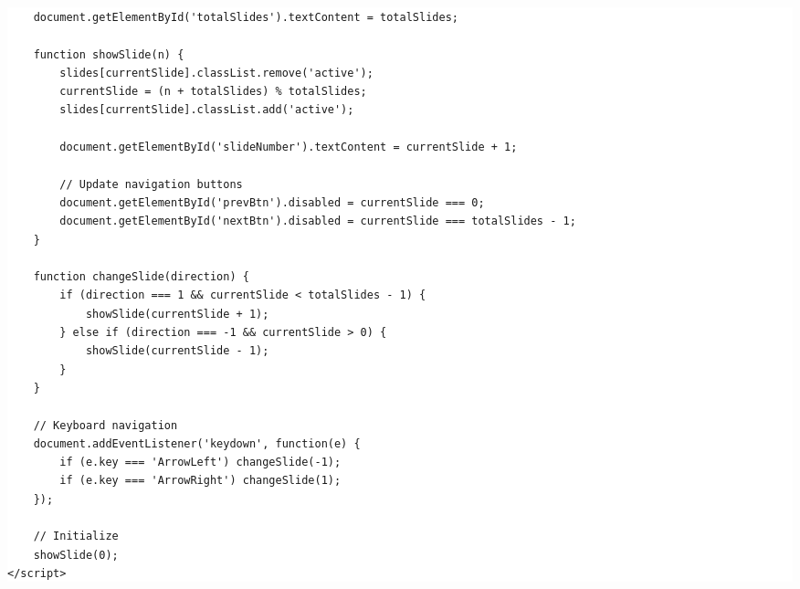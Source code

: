         document.getElementById('totalSlides').textContent = totalSlides;

        function showSlide(n) {
            slides[currentSlide].classList.remove('active');
            currentSlide = (n + totalSlides) % totalSlides;
            slides[currentSlide].classList.add('active');
            
            document.getElementById('slideNumber').textContent = currentSlide + 1;
            
            // Update navigation buttons
            document.getElementById('prevBtn').disabled = currentSlide === 0;
            document.getElementById('nextBtn').disabled = currentSlide === totalSlides - 1;
        }

        function changeSlide(direction) {
            if (direction === 1 && currentSlide < totalSlides - 1) {
                showSlide(currentSlide + 1);
            } else if (direction === -1 && currentSlide > 0) {
                showSlide(currentSlide - 1);
            }
        }

        // Keyboard navigation
        document.addEventListener('keydown', function(e) {
            if (e.key === 'ArrowLeft') changeSlide(-1);
            if (e.key === 'ArrowRight') changeSlide(1);
        });

        // Initialize
        showSlide(0);
    </script>
</body>
</html>
